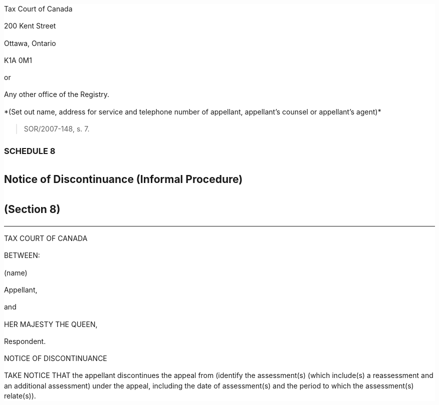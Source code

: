 Tax Court of Canada



200 Kent Street



Ottawa, Ontario



K1A 0M1



or

Any other office of the Registry.

</td>
<td>*(Set out name, address for service and telephone number of appellant, appellant’s counsel or appellant’s agent)*</td>
</tr>
</table>

> SOR/2007-148, s. 7.




### **SCHEDULE 8** 
## Notice of Discontinuance (Informal Procedure)
## (Section 8)
----------------


TAX COURT OF CANADA


BETWEEN:


(name)


Appellant,


and


HER MAJESTY THE QUEEN,


Respondent.


NOTICE OF DISCONTINUANCE


TAKE NOTICE THAT the appellant discontinues the appeal from (identify the assessment(s) (which include(s) a reassessment and an additional assessment) under the appeal, including the date of assessment(s) and the period to which the assessment(s) relate(s)).
